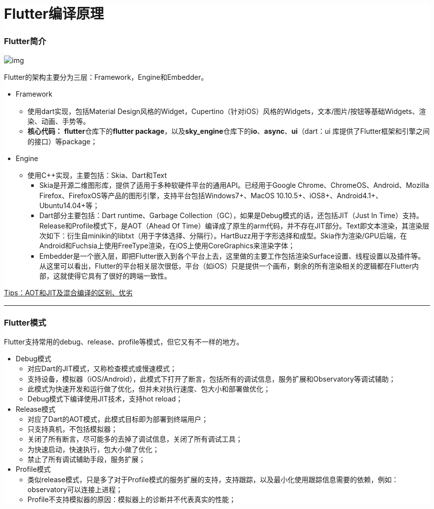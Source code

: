 # Flutter编译原理



### Flutter简介

![img](http://techforum-img.cn-hangzhou.oss-pub.aliyun-inc.com/1530849034199/1.jpg)



Flutter的架构主要分为三层：Framework，Engine和Embedder。

- Framework
  - 使用dart实现，包括Material Design风格的Widget，Cupertino（针对iOS）风格的Widgets，文本/图片/按钮等基础Widgets、渲染、动画、手势等。
  - **核心代码：** **flutter**仓库下的**flutter package**，以及**sky_engine**仓库下的**io**、**async**、**ui**（dart：ui 库提供了Flutter框架和引擎之间的接口）等package；

- Engine
  - 使用C++实现，主要包括：Skia、Dart和Text
    - Skia是开源二维图形库，提供了适用于多种软硬件平台的通用API。已经用于Google Chrome、ChromeOS、Android、Mozilla Firefox、FirefoxOS等产品的图形引擎，支持平台包括Windows7+、MacOS 10.10.5+、iOS8+、Android4.1+、Ubuntu14.04+等；
    - Dart部分主要包括：Dart runtime、Garbage Collection（GC），如果是Debug模式的话，还包括JIT（Just In Time）支持。Release和Profile模式下，是AOT（Ahead Of Time）编译成了原生的arm代码，并不存在JIT部分。Text即文本渲染，其渲染层次如下：衍生自minikin的libtxt（用于字体选择、分隔行）。HartBuzz用于字形选择和成型。Skia作为渲染/GPU后端，在Android和Fuchsia上使用FreeType渲染，在iOS上使用CoreGraphics来渲染字体；
    - Embedder是一个嵌入层，即把Flutter嵌入到各个平台上去，这里做的主要工作包括渲染Surface设置、线程设置以及插件等。从这里可以看出，Flutter的平台相关层次很低，平台（如iOS）只是提供一个画布，剩余的所有渲染相关的逻辑都在Flutter内部，这就使得它具有了很好的跨端一致性。



[Tips：AOT和JIT及混合编译的区别、优劣](https://github.com/codeegginterviewgroup/CodeEggDailyInterview/blob/master/Android%20%E8%BF%9B%E9%98%B6/76.AOT%E5%92%8CJIT%E4%BB%A5%E5%8F%8A%E6%B7%B7%E5%90%88%E7%BC%96%E8%AF%91%E7%9A%84%E5%8C%BA%E5%88%AB%E3%80%81%E4%BC%98%E5%8A%A3.md)



***



### Flutter模式

Flutter支持常用的debug、release、profile等模式，但它又有不一样的地方。

- Debug模式
  - 对应Dart的JIT模式，又称检查模式或慢速模式；
  - 支持设备，模拟器（iOS/Android），此模式下打开了断言，包括所有的调试信息，服务扩展和Observatory等调试辅助；
  - 此模式为快速开发和运行做了优化，但并未对执行速度、包大小和部署做优化；
  - Debug模式下编译使用JIT技术，支持hot reload；
- Release模式
  - 对应了Dart的AOT模式，此模式目标即为部署到终端用户；
  - 只支持真机，不包括模拟器；
  - 关闭了所有断言，尽可能多的去掉了调试信息，关闭了所有调试工具；
  - 为快速启动，快速执行，包大小做了优化；
  - 禁止了所有调试辅助手段，服务扩展；
- Profile模式
  - 类似release模式，只是多了对于Profile模式的服务扩展的支持，支持跟踪，以及最小化使用跟踪信息需要的依赖，例如：observatory可以连接上进程；
  - Profile不支持模拟器的原因：模拟器上的诊断并不代表真实的性能；
